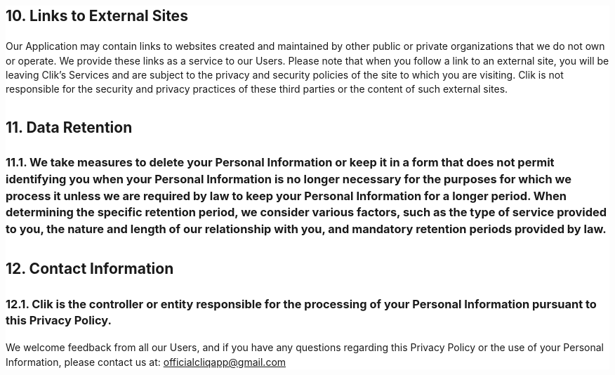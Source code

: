 ## 10. Links to External Sites

Our Application may contain links to websites created and maintained by other public or private organizations that we do not own or operate. We provide these links as a service to our Users. Please note that when you follow a link to an external site, you will be leaving Clik’s Services and are subject to the privacy and security policies of the site to which you are visiting. Clik is not responsible for the security and privacy practices of these third parties or the content of such external sites.

## 11. Data Retention

### 11.1. We take measures to delete your Personal Information or keep it in a form that does not permit identifying you when your Personal Information is no longer necessary for the purposes for which we process it unless we are required by law to keep your Personal Information for a longer period. When determining the specific retention period, we consider various factors, such as the type of service provided to you, the nature and length of our relationship with you, and mandatory retention periods provided by law.

## 12. Contact Information

### 12.1. Clik is the controller or entity responsible for the processing of your Personal Information pursuant to this Privacy Policy.

We welcome feedback from all our Users, and if you have any questions regarding this Privacy Policy or the use of your Personal Information, please contact us at: officialcliqapp@gmail.com
